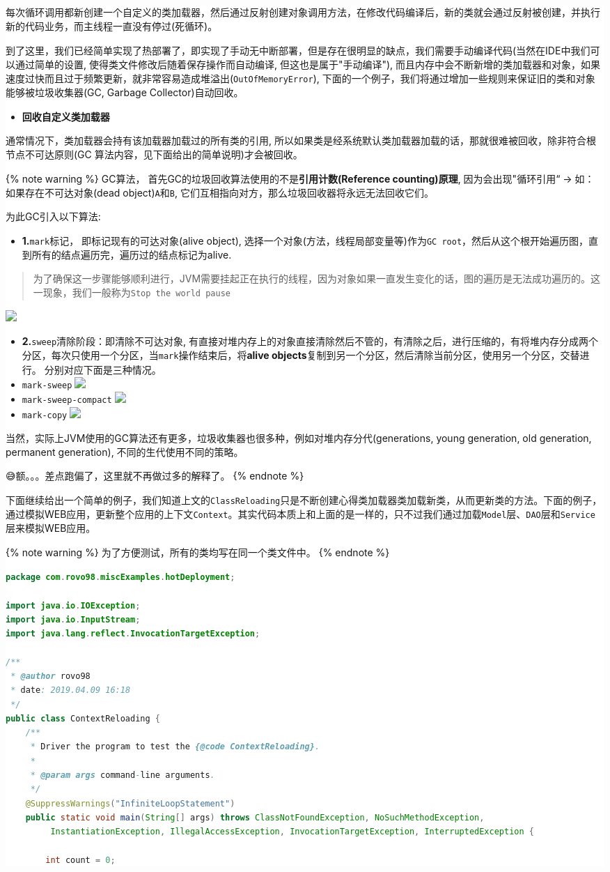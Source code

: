 每次循环调用都新创建一个自定义的类加载器，然后通过反射创建对象调用方法，在修改代码编译后，新的类就会通过反射被创建，并执行新的代码业务，而主线程一直没有停过(死循环)。

到了这里，我们已经简单实现了热部署了，即实现了手动无中断部署，但是存在很明显的缺点，我们需要手动编译代码(当然在IDE中我们可以通过简单的设置, 使得类文件修改后随着保存操作而自动编译, 但这也是属于"手动编译"), 而且内存中会不断新增的类加载器和对象，如果速度过快而且过于频繁更新，就非常容易造成堆溢出(``OutOfMemoryError``), 下面的一个例子，我们将通过增加一些规则来保证旧的类和对象能够被垃圾收集器(GC, Garbage Collector)自动回收。

- **回收自定义类加载器**

通常情况下，类加载器会持有该加载器加载过的所有类的引用, 所以如果类是经系统默认类加载器加载的话，那就很难被回收，除非符合根节点不可达原则(GC 算法内容，见下面给出的简单说明)才会被回收。

{% note warning %}
GC算法， 首先GC的垃圾回收算法使用的不是**引用计数(Reference counting)原理**, 因为会出现"循环引用“ -> 如： 如果存在不可达对象(dead object)``A``和``B``, 它们互相指向对方，那么垃圾回收器将永远无法回收它们。

为此GC引入以下算法:

- **1.**``mark``标记， 即标记现有的可达对象(alive object), 选择一个对象(方法，线程局部变量等)作为``GC root``，然后从这个根开始遍历图，直到所有的结点遍历完，遍历过的结点标记为alive.
> 为了确保这一步骤能够顺利进行，JVM需要挂起正在执行的线程，因为对象如果一直发生变化的话，图的遍历是无法成功遍历的。这一现象，我们一般称为``Stop the world pause``

![](jvm-1-gc-mark.png)

- **2.**``sweep``清除阶段：即清除不可达对象, 有直接对堆内存上的对象直接清除然后不管的，有清除之后，进行压缩的，有将堆内存分成两个分区，每次只使用一个分区，当``mark``操作结束后，将**alive objects**复制到另一个分区，然后清除当前分区，使用另一个分区，交替进行。 分别对应下面是三种情况。
- ``mark-sweep``
![](jvm-1-gc-mark-sweep.png)
- ``mark-sweep-compact``
![](jvm-1-gc-mark-sweep-compact.png)
- ``mark-copy``
![](jvm-1-gc-mark-copy.png)

当然，实际上JVM使用的GC算法还有更多，垃圾收集器也很多种，例如对堆内存分代(generations, young generation, old generation, permanent generation), 不同的生代使用不同的策略。

😅额。。。差点跑偏了，这里就不再做过多的解释了。
{% endnote %}

下面继续给出一个简单的例子，我们知道上文的``ClassReloading``只是不断创建心得类加载器类加载新类，从而更新类的方法。下面的例子，通过模拟WEB应用，更新整个应用的上下文``Context``。其实代码本质上和上面的是一样的，只不过我们通过加载``Model``层、``DAO``层和``Service``层来模拟WEB应用。

{% note warning %}
为了方便测试，所有的类均写在同一个类文件中。
{% endnote %}

```java
package com.rovo98.miscExamples.hotDeployment;

import java.io.IOException;
import java.io.InputStream;
import java.lang.reflect.InvocationTargetException;

/**
 * @author rovo98
 * date: 2019.04.09 16:18
 */
public class ContextReloading {
    /**
     * Driver the program to test the {@code ContextReloading}.
     *
     * @param args command-line arguments.
     */
    @SuppressWarnings("InfiniteLoopStatement")
    public static void main(String[] args) throws ClassNotFoundException, NoSuchMethodException,
         InstantiationException, IllegalAccessException, InvocationTargetException, InterruptedException {

        int count = 0;
```